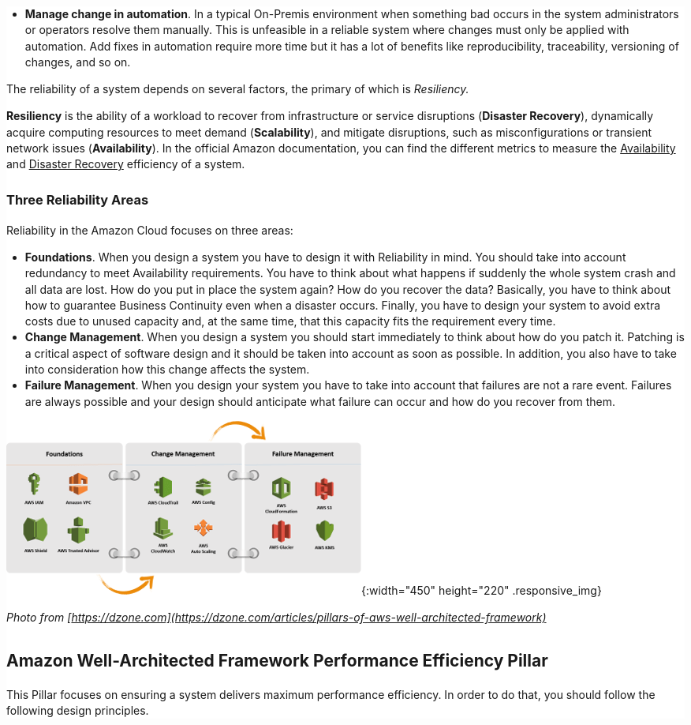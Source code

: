 -   **Manage change in automation**. In a typical On-Premis environment when something bad occurs in the system administrators or operators resolve them manually. This is unfeasible in a reliable system where changes must only be applied with automation. Add fixes in automation require more time but it has a lot of benefits like reproducibility, traceability, versioning of changes, and so on.

The reliability of a system depends on several factors, the primary of which is _Resiliency._

**Resiliency** is the ability of a workload to recover from infrastructure or service disruptions (**Disaster Recovery**), dynamically acquire computing resources to meet demand (**Scalability**), and mitigate disruptions, such as misconfigurations or transient network issues (**Availability**). In the official Amazon documentation, you can find the different metrics to measure the [Availability](https://docs.aws.amazon.com/wellarchitected/latest/reliability-pillar/availability.html) and [Disaster Recovery](https://docs.aws.amazon.com/wellarchitected/latest/reliability-pillar/disaster-recovery-dr-objectives.html) efficiency of a system.

### Three Reliability Areas

Reliability in the Amazon Cloud focuses on three areas:

-   **Foundations**. When you design a system you have to design it with Reliability in mind. You should take into account redundancy to meet Availability requirements. You have to think about what happens if suddenly the whole system crash and all data are lost. How do you put in place the system again? How do you recover the data? Basically, you have to think about how to guarantee Business Continuity even when a disaster occurs. Finally, you have to design your system to avoid extra costs due to unused capacity and, at the same time, that this capacity fits the requirement every time.
-   **Change Management**. When you design a system you should start immediately to think about how do you patch it. Patching is a critical aspect of software design and it should be taken into account as soon as possible. In addition, you also have to take into consideration how this change affects the system.
-   **Failure Management**. When you design your system you have to take into account that failures are not a rare event. Failures are always possible and your design should anticipate what failure can occur and how do you recover from them.

![AWS Reliability](assets/img/AWS-Reliability.png){:width="450" height="220" .responsive_img}

_Photo from [https://dzone.com](https://dzone.com/articles/pillars-of-aws-well-architected-framework)_

## Amazon Well-Architected Framework Performance Efficiency Pillar

This Pillar focuses on ensuring a system delivers maximum performance efficiency. In order to do that, you should follow the following design principles.
